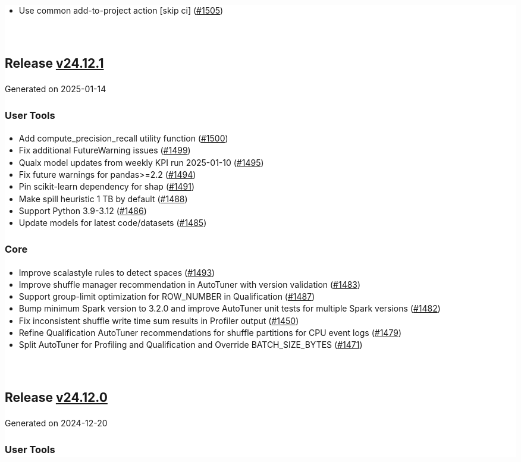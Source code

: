 - Use common add-to-project action [skip ci] ([#1505](https://github.com/NVIDIA/spark-rapids-tools/pull/1505))


<br/>

## Release [v24.12.1](https://github.com/NVIDIA/spark-rapids-tools/tree/v24.12.1)
Generated on 2025-01-14
### User Tools

- Add compute_precision_recall utility function ([#1500](https://github.com/NVIDIA/spark-rapids-tools/pull/1500))
- Fix additional FutureWarning issues ([#1499](https://github.com/NVIDIA/spark-rapids-tools/pull/1499))
- Qualx model updates from weekly KPI run 2025-01-10 ([#1495](https://github.com/NVIDIA/spark-rapids-tools/pull/1495))
- Fix future warnings for pandas>=2.2 ([#1494](https://github.com/NVIDIA/spark-rapids-tools/pull/1494))
- Pin scikit-learn dependency for shap ([#1491](https://github.com/NVIDIA/spark-rapids-tools/pull/1491))
- Make spill heuristic 1 TB by default ([#1488](https://github.com/NVIDIA/spark-rapids-tools/pull/1488))
- Support Python 3.9-3.12 ([#1486](https://github.com/NVIDIA/spark-rapids-tools/pull/1486))
- Update models for latest code/datasets ([#1485](https://github.com/NVIDIA/spark-rapids-tools/pull/1485))

### Core

- Improve scalastyle rules to detect spaces ([#1493](https://github.com/NVIDIA/spark-rapids-tools/pull/1493))
- Improve shuffle manager recommendation in AutoTuner with version validation ([#1483](https://github.com/NVIDIA/spark-rapids-tools/pull/1483))
- Support group-limit optimization for ROW_NUMBER in Qualification ([#1487](https://github.com/NVIDIA/spark-rapids-tools/pull/1487))
-  Bump minimum Spark version to 3.2.0 and improve AutoTuner unit tests for multiple Spark versions  ([#1482](https://github.com/NVIDIA/spark-rapids-tools/pull/1482))
- Fix inconsistent shuffle write time sum results in Profiler output ([#1450](https://github.com/NVIDIA/spark-rapids-tools/pull/1450))
- Refine Qualification AutoTuner recommendations for shuffle partitions for CPU event logs ([#1479](https://github.com/NVIDIA/spark-rapids-tools/pull/1479))
- Split AutoTuner for Profiling and Qualification and Override BATCH_SIZE_BYTES ([#1471](https://github.com/NVIDIA/spark-rapids-tools/pull/1471))


<br/>

## Release [v24.12.0](https://github.com/NVIDIA/spark-rapids-tools/tree/v24.12.0)
Generated on 2024-12-20
### User Tools
